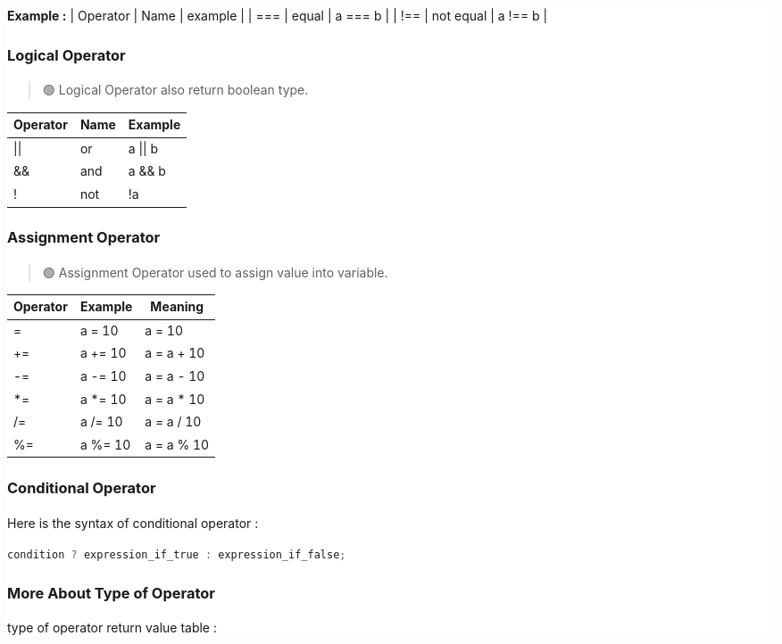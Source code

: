 **Example :**
| Operator | Name | example |
| ===  | equal | a === b |
| !== | not equal | a !== b |




### Logical Operator

> 🟢 Logical Operator also return boolean type.

| Operator | Name | Example | 
|-|-|-|
| \|\| | or | a \|\| b |
| && | and | a && b |
| ! | not | !a |


### Assignment Operator

> 🟢 Assignment Operator used to assign value into variable.

| Operator | Example | Meaning |
|-|-|-|
|=| a = 10 | a = 10 |
| += | a += 10 | a = a + 10 |
| -= | a -= 10 | a = a - 10 |
| *= | a *= 10 | a = a * 10 |
| /= | a /= 10 | a = a / 10 |
| %= | a %= 10 | a = a % 10 |


### Conditional Operator

Here is the syntax of conditional operator : 

```js
condition ? expression_if_true : expression_if_false;
```

### More About Type of Operator

type of operator return value table : 
